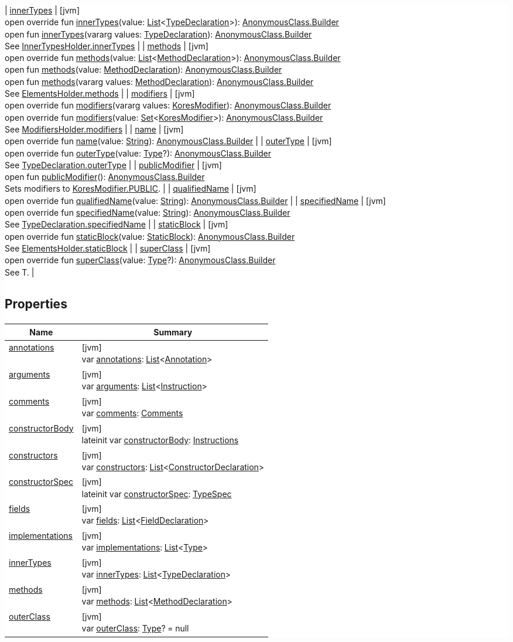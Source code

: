 | [innerTypes](inner-types.md) | [jvm]<br>open override fun [innerTypes](inner-types.md)(value: [List](https://kotlinlang.org/api/latest/jvm/stdlib/kotlin.collections/-list/index.html)<[TypeDeclaration](../../-type-declaration/index.md)>): [AnonymousClass.Builder](index.md)<br>open fun [innerTypes](../../-inner-types-holder/-builder/inner-types.md)(vararg values: [TypeDeclaration](../../-type-declaration/index.md)): [AnonymousClass.Builder](index.md)<br>See [InnerTypesHolder.innerTypes](../../-inner-types-holder/inner-types.md) |
| [methods](methods.md) | [jvm]<br>open override fun [methods](methods.md)(value: [List](https://kotlinlang.org/api/latest/jvm/stdlib/kotlin.collections/-list/index.html)<[MethodDeclaration](../../-method-declaration/index.md)>): [AnonymousClass.Builder](index.md)<br>open fun [methods](../../-elements-holder/-builder/methods.md)(value: [MethodDeclaration](../../-method-declaration/index.md)): [AnonymousClass.Builder](index.md)<br>open fun [methods](../../-elements-holder/-builder/methods.md)(vararg values: [MethodDeclaration](../../-method-declaration/index.md)): [AnonymousClass.Builder](index.md)<br>See [ElementsHolder.methods](../../-elements-holder/methods.md) |
| [modifiers](modifiers.md) | [jvm]<br>open override fun [modifiers](modifiers.md)(vararg values: [KoresModifier](../../-kores-modifier/index.md)): [AnonymousClass.Builder](index.md)<br>open override fun [modifiers](modifiers.md)(value: [Set](https://kotlinlang.org/api/latest/jvm/stdlib/kotlin.collections/-set/index.html)<[KoresModifier](../../-kores-modifier/index.md)>): [AnonymousClass.Builder](index.md)<br>See [ModifiersHolder.modifiers](../../-modifiers-holder/modifiers.md) |
| [name](../../-qualified-named/-builder/name.md) | [jvm]<br>open override fun [name](../../-qualified-named/-builder/name.md)(value: [String](https://kotlinlang.org/api/latest/jvm/stdlib/kotlin/-string/index.html)): [AnonymousClass.Builder](index.md) |
| [outerType](outer-type.md) | [jvm]<br>open override fun [outerType](outer-type.md)(value: [Type](https://docs.oracle.com/javase/8/docs/api/java/lang/reflect/Type.html)?): [AnonymousClass.Builder](index.md)<br>See [TypeDeclaration.outerType](../../-type-declaration/outer-type.md) |
| [publicModifier](../../-modifiers-holder/-builder/public-modifier.md) | [jvm]<br>open fun [publicModifier](../../-modifiers-holder/-builder/public-modifier.md)(): [AnonymousClass.Builder](index.md)<br>Sets modifiers to [KoresModifier.PUBLIC](../../-kores-modifier/-p-u-b-l-i-c/index.md). |
| [qualifiedName](../../-type-declaration/-builder/qualified-name.md) | [jvm]<br>open override fun [qualifiedName](../../-type-declaration/-builder/qualified-name.md)(value: [String](https://kotlinlang.org/api/latest/jvm/stdlib/kotlin/-string/index.html)): [AnonymousClass.Builder](index.md) |
| [specifiedName](specified-name.md) | [jvm]<br>open override fun [specifiedName](specified-name.md)(value: [String](https://kotlinlang.org/api/latest/jvm/stdlib/kotlin/-string/index.html)): [AnonymousClass.Builder](index.md)<br>See [TypeDeclaration.specifiedName](../../-type-declaration/specified-name.md) |
| [staticBlock](static-block.md) | [jvm]<br>open override fun [staticBlock](static-block.md)(value: [StaticBlock](../../-static-block/index.md)): [AnonymousClass.Builder](index.md)<br>See [ElementsHolder.staticBlock](../../-elements-holder/static-block.md) |
| [superClass](super-class.md) | [jvm]<br>open override fun [superClass](super-class.md)(value: [Type](https://docs.oracle.com/javase/8/docs/api/java/lang/reflect/Type.html)?): [AnonymousClass.Builder](index.md)<br>See T. |

## Properties

| Name | Summary |
|---|---|
| [annotations](annotations.md) | [jvm]<br>var [annotations](annotations.md): [List](https://kotlinlang.org/api/latest/jvm/stdlib/kotlin.collections/-list/index.html)<[Annotation](../../-annotation/index.md)> |
| [arguments](arguments.md) | [jvm]<br>var [arguments](arguments.md): [List](https://kotlinlang.org/api/latest/jvm/stdlib/kotlin.collections/-list/index.html)<[Instruction](../../../com.github.jonathanxd.kores/-instruction/index.md)> |
| [comments](comments.md) | [jvm]<br>var [comments](comments.md): [Comments](../../../com.github.jonathanxd.kores.base.comment/-comments/index.md) |
| [constructorBody](constructor-body.md) | [jvm]<br>lateinit var [constructorBody](constructor-body.md): [Instructions](../../../com.github.jonathanxd.kores/-instructions/index.md) |
| [constructors](constructors.md) | [jvm]<br>var [constructors](constructors.md): [List](https://kotlinlang.org/api/latest/jvm/stdlib/kotlin.collections/-list/index.html)<[ConstructorDeclaration](../../-constructor-declaration/index.md)> |
| [constructorSpec](constructor-spec.md) | [jvm]<br>lateinit var [constructorSpec](constructor-spec.md): [TypeSpec](../../-type-spec/index.md) |
| [fields](fields.md) | [jvm]<br>var [fields](fields.md): [List](https://kotlinlang.org/api/latest/jvm/stdlib/kotlin.collections/-list/index.html)<[FieldDeclaration](../../-field-declaration/index.md)> |
| [implementations](implementations.md) | [jvm]<br>var [implementations](implementations.md): [List](https://kotlinlang.org/api/latest/jvm/stdlib/kotlin.collections/-list/index.html)<[Type](https://docs.oracle.com/javase/8/docs/api/java/lang/reflect/Type.html)> |
| [innerTypes](inner-types.md) | [jvm]<br>var [innerTypes](inner-types.md): [List](https://kotlinlang.org/api/latest/jvm/stdlib/kotlin.collections/-list/index.html)<[TypeDeclaration](../../-type-declaration/index.md)> |
| [methods](methods.md) | [jvm]<br>var [methods](methods.md): [List](https://kotlinlang.org/api/latest/jvm/stdlib/kotlin.collections/-list/index.html)<[MethodDeclaration](../../-method-declaration/index.md)> |
| [outerClass](outer-class.md) | [jvm]<br>var [outerClass](outer-class.md): [Type](https://docs.oracle.com/javase/8/docs/api/java/lang/reflect/Type.html)? = null |
